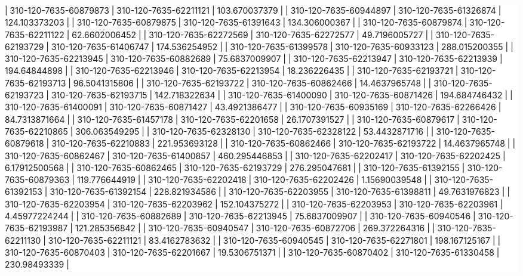 | 310-120-7635-60879873 | 310-120-7635-62211121 | 103.670037379 |
| 310-120-7635-60944897 | 310-120-7635-61326874 | 124.103373203 |
| 310-120-7635-60879875 | 310-120-7635-61391643 | 134.306000367 |
| 310-120-7635-60879874 | 310-120-7635-62211122 | 62.6602006452 |
| 310-120-7635-62272569 | 310-120-7635-62272577 | 49.7196005727 |
| 310-120-7635-62193729 | 310-120-7635-61406747 | 174.536254952 |
| 310-120-7635-61399578 | 310-120-7635-60933123 | 288.015200355 |
| 310-120-7635-62213945 | 310-120-7635-60882689 | 75.6837009907 |
| 310-120-7635-62213947 | 310-120-7635-62213939 | 194.64844898 |
| 310-120-7635-62213946 | 310-120-7635-62213954 | 18.236226435 |
| 310-120-7635-62193721 | 310-120-7635-62193713 | 96.5041315806 |
| 310-120-7635-62193722 | 310-120-7635-60862466 | 14.4637965748 |
| 310-120-7635-62193723 | 310-120-7635-62193715 | 142.718322634 |
| 310-120-7635-61400090 | 310-120-7635-60871426 | 194.684746432 |
| 310-120-7635-61400091 | 310-120-7635-60871427 | 43.4921386477 |
| 310-120-7635-60935169 | 310-120-7635-62266426 | 84.7313871664 |
| 310-120-7635-61457178 | 310-120-7635-62201658 | 26.1707391527 |
| 310-120-7635-60879617 | 310-120-7635-62210865 | 306.063549295 |
| 310-120-7635-62328130 | 310-120-7635-62328122 | 53.4432871716 |
| 310-120-7635-60879618 | 310-120-7635-62210883 | 221.953693128 |
| 310-120-7635-60862466 | 310-120-7635-62193722 | 14.4637965748 |
| 310-120-7635-60862467 | 310-120-7635-61400857 | 460.295446853 |
| 310-120-7635-62202417 | 310-120-7635-62202425 | 6.17912500568 |
| 310-120-7635-60862465 | 310-120-7635-62193729 | 276.295047681 |
| 310-120-7635-61392155 | 310-120-7635-60879363 | 119.776644919 |
| 310-120-7635-62202418 | 310-120-7635-62202426 | 1.15690039548 |
| 310-120-7635-61392153 | 310-120-7635-61392154 | 228.821934586 |
| 310-120-7635-62203955 | 310-120-7635-61398811 | 49.7631976823 |
| 310-120-7635-62203954 | 310-120-7635-62203962 | 152.104375272 |
| 310-120-7635-62203953 | 310-120-7635-62203961 | 4.45977224244 |
| 310-120-7635-60882689 | 310-120-7635-62213945 | 75.6837009907 |
| 310-120-7635-60940546 | 310-120-7635-62193987 | 121.285356842 |
| 310-120-7635-60940547 | 310-120-7635-60872706 | 269.372264316 |
| 310-120-7635-62211130 | 310-120-7635-62211121 | 83.4162783632 |
| 310-120-7635-60940545 | 310-120-7635-62271801 | 198.167125167 |
| 310-120-7635-60870403 | 310-120-7635-62201667 | 19.5306751371 |
| 310-120-7635-60870402 | 310-120-7635-61330458 | 230.98493339 |